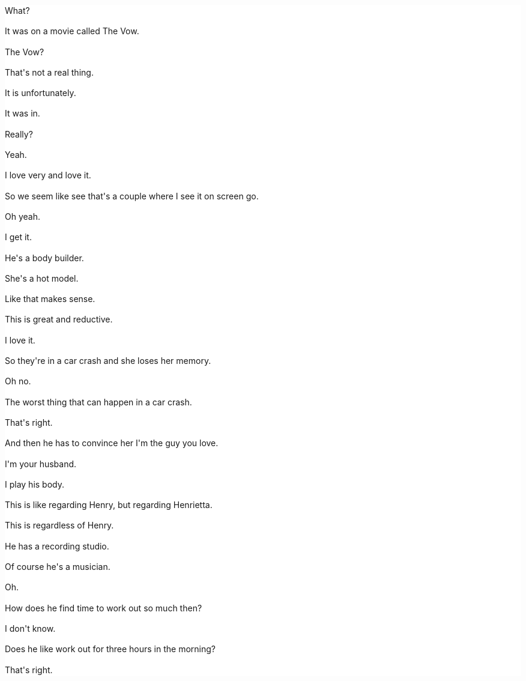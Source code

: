 What?

It was on a movie called The Vow.

The Vow?

That's not a real thing.

It is unfortunately.

It was in.

Really?

Yeah.

I love very and love it.

So we seem like see that's a couple where I see it on screen go.

Oh yeah.

I get it.

He's a body builder.

She's a hot model.

Like that makes sense.

This is great and reductive.

I love it.

So they're in a car crash and she loses her memory.

Oh no.

The worst thing that can happen in a car crash.

That's right.

And then he has to convince her I'm the guy you love.

I'm your husband.

I play his body.

This is like regarding Henry, but regarding Henrietta.

This is regardless of Henry.

He has a recording studio.

Of course he's a musician.

Oh.

How does he find time to work out so much then?

I don't know.

Does he like work out for three hours in the morning?

That's right.
